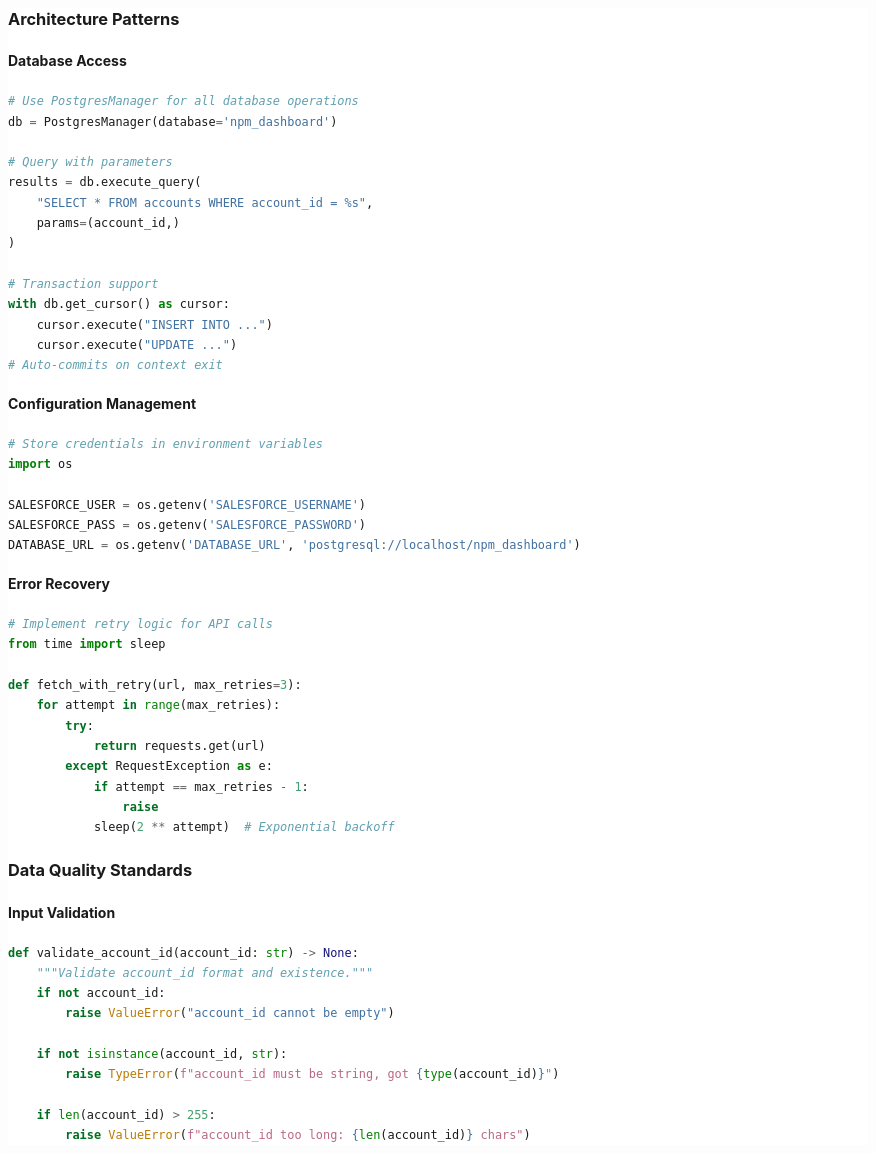 ### Architecture Patterns

#### Database Access
```python
# Use PostgresManager for all database operations
db = PostgresManager(database='npm_dashboard')

# Query with parameters
results = db.execute_query(
    "SELECT * FROM accounts WHERE account_id = %s",
    params=(account_id,)
)

# Transaction support
with db.get_cursor() as cursor:
    cursor.execute("INSERT INTO ...")
    cursor.execute("UPDATE ...")
# Auto-commits on context exit
```

#### Configuration Management
```python
# Store credentials in environment variables
import os

SALESFORCE_USER = os.getenv('SALESFORCE_USERNAME')
SALESFORCE_PASS = os.getenv('SALESFORCE_PASSWORD')
DATABASE_URL = os.getenv('DATABASE_URL', 'postgresql://localhost/npm_dashboard')
```

#### Error Recovery
```python
# Implement retry logic for API calls
from time import sleep

def fetch_with_retry(url, max_retries=3):
    for attempt in range(max_retries):
        try:
            return requests.get(url)
        except RequestException as e:
            if attempt == max_retries - 1:
                raise
            sleep(2 ** attempt)  # Exponential backoff
```

### Data Quality Standards

#### Input Validation
```python
def validate_account_id(account_id: str) -> None:
    """Validate account_id format and existence."""
    if not account_id:
        raise ValueError("account_id cannot be empty")

    if not isinstance(account_id, str):
        raise TypeError(f"account_id must be string, got {type(account_id)}")

    if len(account_id) > 255:
        raise ValueError(f"account_id too long: {len(account_id)} chars")
```
